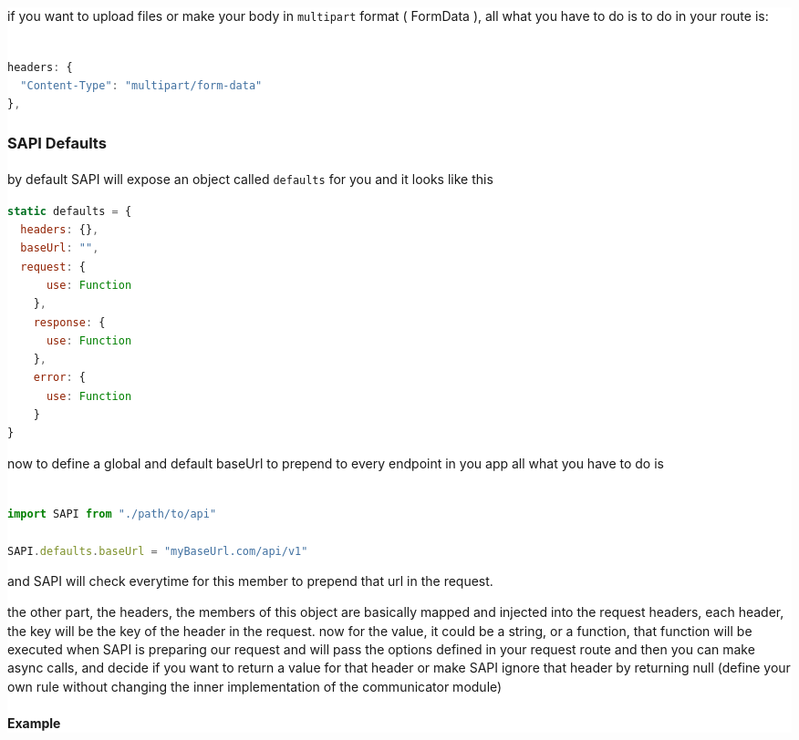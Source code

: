
if you want to upload files or make your body in `multipart` format ( FormData ), all what you have to do is
to do in your route is:

```js

headers: {
  "Content-Type": "multipart/form-data"
},

```

### SAPI Defaults

by default SAPI will expose an object called `defaults` for you and it looks like this

```js
static defaults = {
  headers: {},
  baseUrl: "",
  request: {
      use: Function
    },
    response: {
      use: Function
    },
    error: {
      use: Function
    }
}
```

now to define a global and default baseUrl to prepend to every endpoint in you app
all what you have to do is 

```js

import SAPI from "./path/to/api"

SAPI.defaults.baseUrl = "myBaseUrl.com/api/v1"

```

and SAPI will check everytime for this member to prepend that url in the request.

the other part, the headers, the members of this object are basically mapped and injected
into the request headers, each header, the key will be the key of the header in the request.
now for the value, it could be a string, or a function, that function will be executed when SAPI is preparing our request
and will pass the options defined in your request route and then you can make async calls, and decide if you want 
to return a value for that header or make SAPI ignore that header by returning null (define your own rule without changing the inner implementation of the communicator module)
 
#### Example

